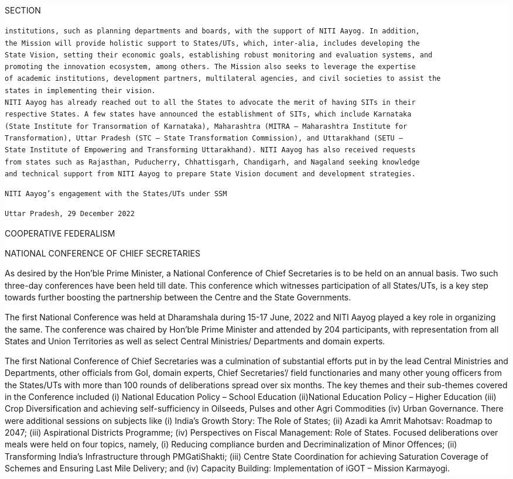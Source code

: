 SECTION


```
institutions, such as planning departments and boards, with the support of NITI Aayog. In addition,
the Mission will provide holistic support to States/UTs, which, inter-alia, includes developing the
State Vision, setting their economic goals, establishing robust monitoring and evaluation systems, and
promoting the innovation ecosystem, among others. The Mission also seeks to leverage the expertise
of academic institutions, development partners, multilateral agencies, and civil societies to assist the
states in implementing their vision.
NITI Aayog has already reached out to all the States to advocate the merit of having SITs in their
respective States. A few states have announced the establishment of SITs, which include Karnataka
(State Institute for Transormation of Karnataka), Maharashtra (MITRA – Maharashtra Institute for
Transformation), Uttar Pradesh (STC – State Transformation Commission), and Uttarakhand (SETU –
State Institute of Empowering and Transforming Uttarakhand). NITI Aayog has also received requests
from states such as Rajasthan, Puducherry, Chhattisgarh, Chandigarh, and Nagaland seeking knowledge
and technical support from NITI Aayog to prepare State Vision document and development strategies.
```
```
NITI Aayog’s engagement with the States/UTs under SSM
```
```
Uttar Pradesh, 29 December 2022
```
COOPERATIVE FEDERALISM


NATIONAL CONFERENCE OF CHIEF SECRETARIES

As desired by the Hon’ble Prime Minister, a National Conference of Chief Secretaries is to be held
on an annual basis. Two such three-day conferences have been held till date. This conference which
witnesses participation of all States/UTs, is a key step towards further boosting the partnership
between the Centre and the State Governments.

The first National Conference was held at Dharamshala during 15-17 June, 2022 and NITI Aayog played
a key role in organizing the same. The conference was chaired by Hon’ble Prime Minister and attended
by 204 participants, with representation from all States and Union Territories as well as select Central
Ministries/ Departments and domain experts.

The first National Conference of Chief Secretaries was a culmination of substantial efforts put in
by the lead Central Ministries and Departments, other officials from GoI, domain experts, Chief
Secretaries’/ field functionaries and many other young officers from the States/UTs with more than
100 rounds of deliberations spread over six months. The key themes and their sub-themes covered
in the Conference included (i) National Education Policy – School Education (ii)National Education
Policy – Higher Education (iii) Crop Diversification and achieving self-sufficiency in Oilseeds, Pulses
and other Agri Commodities (iv) Urban Governance. There were additional sessions on subjects like
(i) India’s Growth Story: The Role of States; (ii) Azadi ka Amrit Mahotsav: Roadmap to 2047;
(iii) Aspirational Districts Programme; (iv) Perspectives on Fiscal Management: Role of States. Focused
deliberations over meals were held on four topics, namely, (i) Reducing compliance burden and
Decriminalization of Minor Offences; (ii) Transforming India’s Infrastructure through PMGatiShakti;
(iii) Centre State Coordination for achieving Saturation Coverage of Schemes and Ensuring Last Mile
Delivery; and (iv) Capacity Building: Implementation of iGOT – Mission Karmayogi.
